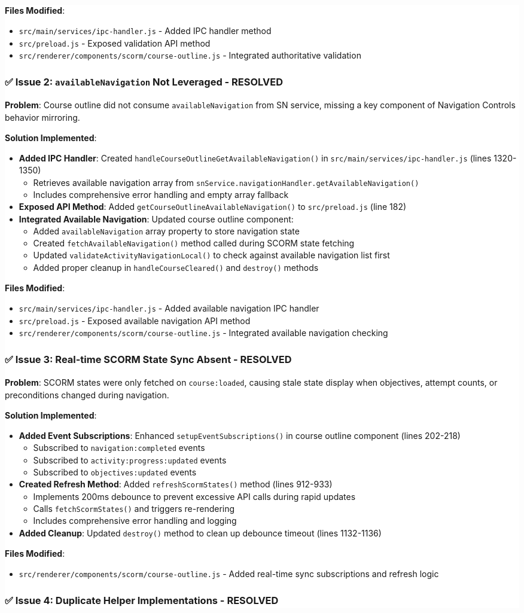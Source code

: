 **Files Modified**:
- `src/main/services/ipc-handler.js` - Added IPC handler method
- `src/preload.js` - Exposed validation API method
- `src/renderer/components/scorm/course-outline.js` - Integrated authoritative validation

### ✅ **Issue 2: `availableNavigation` Not Leveraged - RESOLVED**

**Problem**: Course outline did not consume `availableNavigation` from SN service, missing a key component of Navigation Controls behavior mirroring.

**Solution Implemented**:
- **Added IPC Handler**: Created `handleCourseOutlineGetAvailableNavigation()` in `src/main/services/ipc-handler.js` (lines 1320-1350)
  - Retrieves available navigation array from `snService.navigationHandler.getAvailableNavigation()`
  - Includes comprehensive error handling and empty array fallback
- **Exposed API Method**: Added `getCourseOutlineAvailableNavigation()` to `src/preload.js` (line 182)
- **Integrated Available Navigation**: Updated course outline component:
  - Added `availableNavigation` array property to store navigation state
  - Created `fetchAvailableNavigation()` method called during SCORM state fetching
  - Updated `validateActivityNavigationLocal()` to check against available navigation list first
  - Added proper cleanup in `handleCourseCleared()` and `destroy()` methods

**Files Modified**:
- `src/main/services/ipc-handler.js` - Added available navigation IPC handler
- `src/preload.js` - Exposed available navigation API method  
- `src/renderer/components/scorm/course-outline.js` - Integrated available navigation checking

### ✅ **Issue 3: Real-time SCORM State Sync Absent - RESOLVED**

**Problem**: SCORM states were only fetched on `course:loaded`, causing stale state display when objectives, attempt counts, or preconditions changed during navigation.

**Solution Implemented**:
- **Added Event Subscriptions**: Enhanced `setupEventSubscriptions()` in course outline component (lines 202-218)
  - Subscribed to `navigation:completed` events
  - Subscribed to `activity:progress:updated` events  
  - Subscribed to `objectives:updated` events
- **Created Refresh Method**: Added `refreshScormStates()` method (lines 912-933)
  - Implements 200ms debounce to prevent excessive API calls during rapid updates
  - Calls `fetchScormStates()` and triggers re-rendering
  - Includes comprehensive error handling and logging
- **Added Cleanup**: Updated `destroy()` method to clean up debounce timeout (lines 1132-1136)

**Files Modified**:
- `src/renderer/components/scorm/course-outline.js` - Added real-time sync subscriptions and refresh logic

### ✅ **Issue 4: Duplicate Helper Implementations - RESOLVED**
